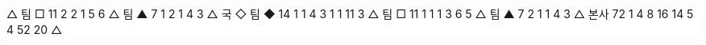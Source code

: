 △
팀
□
11
2
2
1
5
6
△
팀
▲
7
1
2
1
4
3
△
국
◇
팀
◆
14
1
1
4
3
1
1
11
3
△
팀
□
11
1
1
1
3
6
5
△
팀
▲
7
2
1
1
4
3
△
본사
72
1
4
8
16
14
5
4
52
20
△